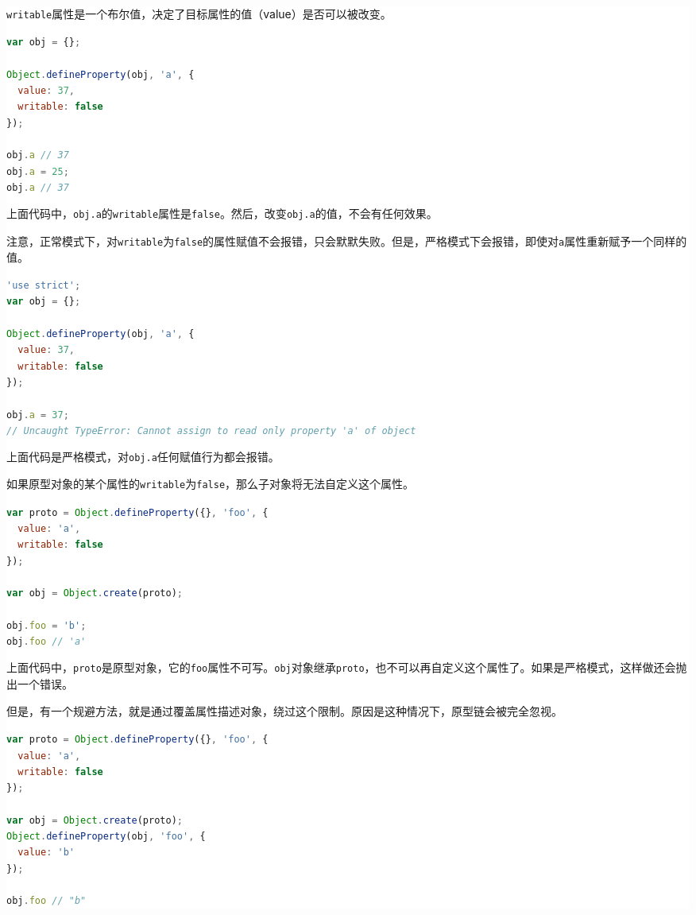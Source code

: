 `writable`属性是一个布尔值，决定了目标属性的值（value）是否可以被改变。

```javascript
var obj = {};

Object.defineProperty(obj, 'a', {
  value: 37,
  writable: false
});

obj.a // 37
obj.a = 25;
obj.a // 37
```

上面代码中，`obj.a`的`writable`属性是`false`。然后，改变`obj.a`的值，不会有任何效果。

注意，正常模式下，对`writable`为`false`的属性赋值不会报错，只会默默失败。但是，严格模式下会报错，即使对`a`属性重新赋予一个同样的值。

```javascript
'use strict';
var obj = {};

Object.defineProperty(obj, 'a', {
  value: 37,
  writable: false
});

obj.a = 37;
// Uncaught TypeError: Cannot assign to read only property 'a' of object
```

上面代码是严格模式，对`obj.a`任何赋值行为都会报错。

如果原型对象的某个属性的`writable`为`false`，那么子对象将无法自定义这个属性。

```javascript
var proto = Object.defineProperty({}, 'foo', {
  value: 'a',
  writable: false
});

var obj = Object.create(proto);

obj.foo = 'b';
obj.foo // 'a'
```

上面代码中，`proto`是原型对象，它的`foo`属性不可写。`obj`对象继承`proto`，也不可以再自定义这个属性了。如果是严格模式，这样做还会抛出一个错误。

但是，有一个规避方法，就是通过覆盖属性描述对象，绕过这个限制。原因是这种情况下，原型链会被完全忽视。

```javascript
var proto = Object.defineProperty({}, 'foo', {
  value: 'a',
  writable: false
});

var obj = Object.create(proto);
Object.defineProperty(obj, 'foo', {
  value: 'b'
});

obj.foo // "b"
```
